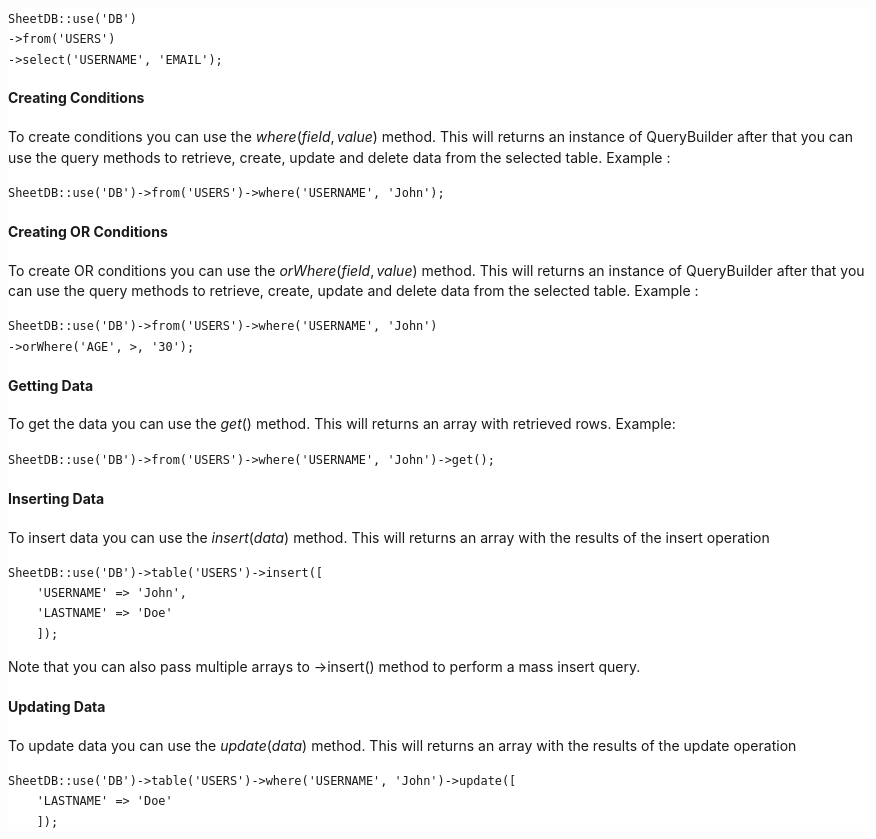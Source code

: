 ```
SheetDB::use('DB')
->from('USERS')
->select('USERNAME', 'EMAIL');
```

#### **Creating Conditions**
To create conditions you can use the $where(field, value)$  method. This will returns an instance of QueryBuilder after that you can use the query methods to retrieve, create, update and delete data from the selected table. Example :

```
SheetDB::use('DB')->from('USERS')->where('USERNAME', 'John');
```

#### **Creating OR Conditions**

To create OR conditions you can use the $orWhere(field, value)$  method. This will returns an instance of QueryBuilder after that you can use the query methods to retrieve, create, update and delete data from the selected table. Example :

```
SheetDB::use('DB')->from('USERS')->where('USERNAME', 'John')
->orWhere('AGE', >, '30');
```

#### **Getting Data**
To get the data you can use the $get()$  method. This will returns an array with retrieved rows. Example:

```
SheetDB::use('DB')->from('USERS')->where('USERNAME', 'John')->get();
```


#### **Inserting Data**
To insert data you can use the $insert(data)$  method. This will returns an array with the results of the insert operation

```
SheetDB::use('DB')->table('USERS')->insert([
    'USERNAME' => 'John',
    'LASTNAME' => 'Doe' 
    ]); 
```
Note that you can also pass multiple arrays to ->insert() method to perform a mass insert query.

#### **Updating Data**
To update data you can use the $update(data)$  method. This will returns an array with the results of the update operation

```
SheetDB::use('DB')->table('USERS')->where('USERNAME', 'John')->update([
    'LASTNAME' => 'Doe' 
    ]); 

```

